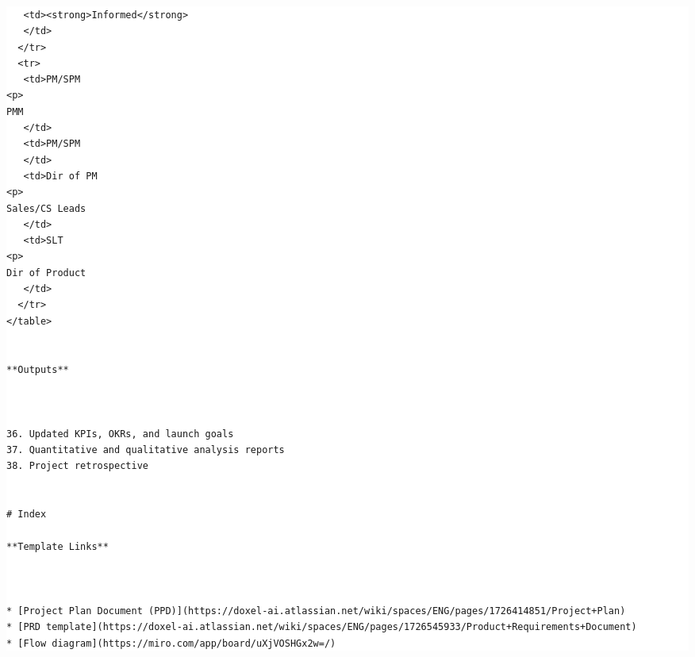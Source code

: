 ```
   <td><strong>Informed</strong>
   </td>
  </tr>
  <tr>
   <td>PM/SPM
<p>
PMM
   </td>
   <td>PM/SPM
   </td>
   <td>Dir of PM
<p>
Sales/CS Leads
   </td>
   <td>SLT
<p>
Dir of Product
   </td>
  </tr>
</table>


**Outputs**



36. Updated KPIs, OKRs, and launch goals
37. Quantitative and qualitative analysis reports
38. Project retrospective


# Index

**Template Links**



* [Project Plan Document (PPD)](https://doxel-ai.atlassian.net/wiki/spaces/ENG/pages/1726414851/Project+Plan)
* [PRD template](https://doxel-ai.atlassian.net/wiki/spaces/ENG/pages/1726545933/Product+Requirements+Document)
* [Flow diagram](https://miro.com/app/board/uXjVOSHGx2w=/)